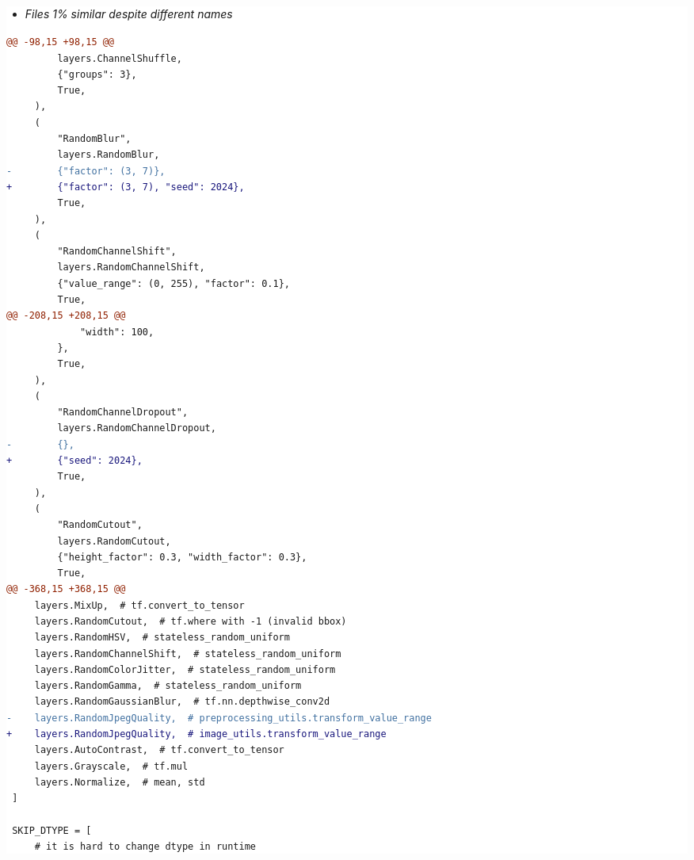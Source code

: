  * *Files 1% similar despite different names*

```diff
@@ -98,15 +98,15 @@
         layers.ChannelShuffle,
         {"groups": 3},
         True,
     ),
     (
         "RandomBlur",
         layers.RandomBlur,
-        {"factor": (3, 7)},
+        {"factor": (3, 7), "seed": 2024},
         True,
     ),
     (
         "RandomChannelShift",
         layers.RandomChannelShift,
         {"value_range": (0, 255), "factor": 0.1},
         True,
@@ -208,15 +208,15 @@
             "width": 100,
         },
         True,
     ),
     (
         "RandomChannelDropout",
         layers.RandomChannelDropout,
-        {},
+        {"seed": 2024},
         True,
     ),
     (
         "RandomCutout",
         layers.RandomCutout,
         {"height_factor": 0.3, "width_factor": 0.3},
         True,
@@ -368,15 +368,15 @@
     layers.MixUp,  # tf.convert_to_tensor
     layers.RandomCutout,  # tf.where with -1 (invalid bbox)
     layers.RandomHSV,  # stateless_random_uniform
     layers.RandomChannelShift,  # stateless_random_uniform
     layers.RandomColorJitter,  # stateless_random_uniform
     layers.RandomGamma,  # stateless_random_uniform
     layers.RandomGaussianBlur,  # tf.nn.depthwise_conv2d
-    layers.RandomJpegQuality,  # preprocessing_utils.transform_value_range
+    layers.RandomJpegQuality,  # image_utils.transform_value_range
     layers.AutoContrast,  # tf.convert_to_tensor
     layers.Grayscale,  # tf.mul
     layers.Normalize,  # mean, std
 ]
 
 SKIP_DTYPE = [
     # it is hard to change dtype in runtime
```
